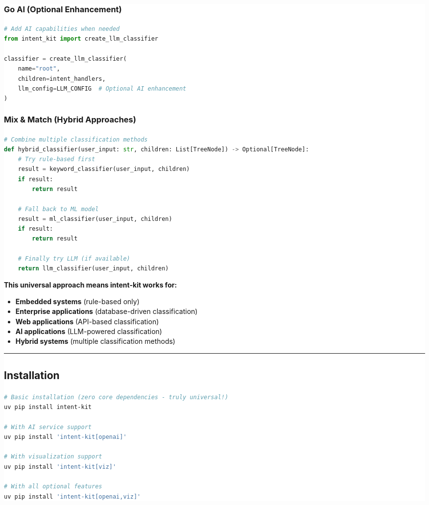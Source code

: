 ### **Go AI (Optional Enhancement)**
```python
# Add AI capabilities when needed
from intent_kit import create_llm_classifier

classifier = create_llm_classifier(
    name="root",
    children=intent_handlers,
    llm_config=LLM_CONFIG  # Optional AI enhancement
)
```

### **Mix & Match (Hybrid Approaches)**
```python
# Combine multiple classification methods
def hybrid_classifier(user_input: str, children: List[TreeNode]) -> Optional[TreeNode]:
    # Try rule-based first
    result = keyword_classifier(user_input, children)
    if result:
        return result
    
    # Fall back to ML model
    result = ml_classifier(user_input, children)
    if result:
        return result
    
    # Finally try LLM (if available)
    return llm_classifier(user_input, children)
```

**This universal approach means intent-kit works for:**
- **Embedded systems** (rule-based only)
- **Enterprise applications** (database-driven classification)
- **Web applications** (API-based classification)
- **AI applications** (LLM-powered classification)
- **Hybrid systems** (multiple classification methods)

---

## Installation

```bash
# Basic installation (zero core dependencies - truly universal!)
uv pip install intent-kit

# With AI service support
uv pip install 'intent-kit[openai]'

# With visualization support
uv pip install 'intent-kit[viz]'

# With all optional features
uv pip install 'intent-kit[openai,viz]'
```
